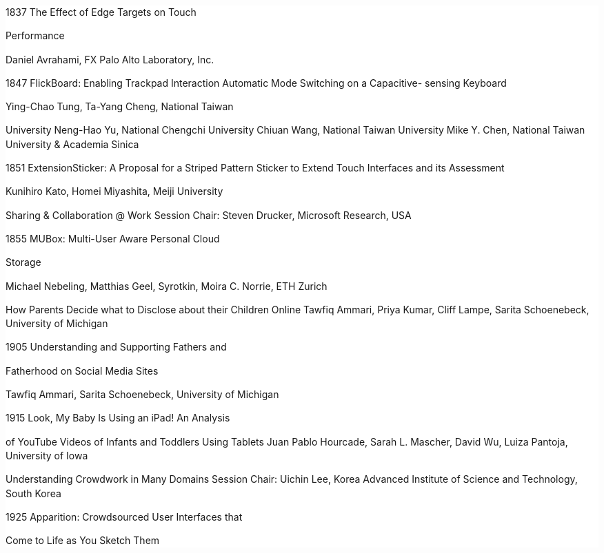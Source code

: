 1837  The Effect of Edge Targets on Touch

Performance

  Daniel Avrahami, FX Palo Alto Laboratory, Inc.

1847  FlickBoard: Enabling Trackpad Interaction
Automatic Mode Switching on a Capacitive-
sensing Keyboard

  Ying-Chao Tung, Ta-Yang Cheng, National Taiwan

University
Neng-Hao Yu, National Chengchi University
Chiuan Wang, National Taiwan University
Mike Y. Chen, National Taiwan University & Academia
Sinica

1851  ExtensionSticker: A Proposal for a Striped
Pattern Sticker to Extend Touch Interfaces
and its Assessment

  Kunihiro Kato, Homei Miyashita, Meiji University

Sharing & Collaboration @ Work
Session Chair: Steven Drucker, Microsoft Research, USA

1855  MUBox: Multi-User Aware Personal Cloud

Storage

Michael Nebeling, Matthias Geel,
Syrotkin, Moira C. Norrie, ETH Zurich

How Parents Decide what to Disclose about
their Children Online
Tawfiq Ammari, Priya Kumar, Cliff Lampe,
Sarita Schoenebeck, University of Michigan

1905 Understanding and Supporting Fathers and

Fatherhood on Social Media Sites

Tawfiq Ammari, Sarita Schoenebeck,
University of Michigan

1915 Look, My Baby Is Using an iPad! An Analysis

of YouTube Videos of Infants and Toddlers
Using Tablets
Juan Pablo Hourcade, Sarah L. Mascher, David Wu,
Luiza Pantoja, University of Iowa

Understanding Crowdwork in Many Domains
Session Chair: Uichin Lee, Korea Advanced Institute of Science
and Technology, South Korea

1925 Apparition: Crowdsourced User Interfaces that

Come to Life as You Sketch Them
